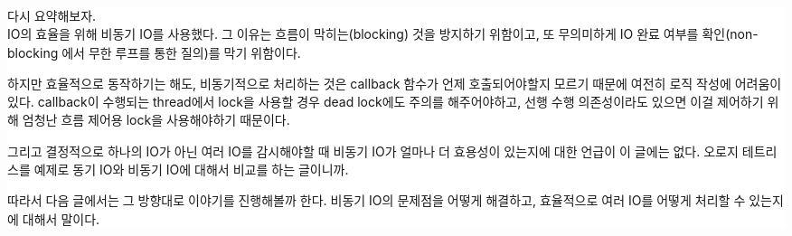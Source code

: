 다시 요약해보자.  
IO의 효율을 위해 비동기 IO를 사용했다. 그 이유는 흐름이 막히는(blocking) 것을 방지하기 위함이고, 또 무의미하게 IO 완료 여부를 확인(non-blocking 에서 무한 루프를 통한 질의)를 막기 위함이다.

하지만 효율적으로 동작하기는 해도, 비동기적으로 처리하는 것은 callback 함수가 언제 호출되어야할지 모르기 때문에 여전히 로직 작성에 어려움이 있다. callback이 수행되는 thread에서 lock을 사용할 경우 dead lock에도 주의를 해주어야하고, 선행 수행 의존성이라도 있으면 이걸 제어하기 위해 엄청난 흐름 제어용 lock을 사용해야하기 때문이다.

그리고 결정적으로 하나의 IO가 아닌 여러 IO를 감시해야할 때 비동기 IO가 얼마나 더 효용성이 있는지에 대한 언급이 이 글에는 없다. 오로지 테트리스를 예제로 동기 IO와 비동기 IO에 대해서 비교를 하는 글이니까.

따라서 다음 글에서는 그 방향대로 이야기를 진행해볼까 한다.
비동기 IO의 문제점을 어떻게 해결하고, 효율적으로 여러 IO를 어떻게 처리할 수 있는지에 대해서 말이다.
